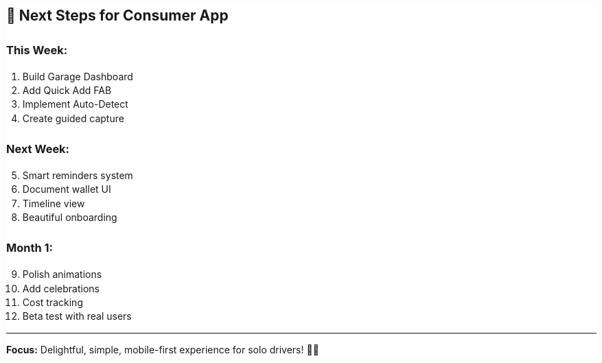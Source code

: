 
## 🎯 **Next Steps for Consumer App**

### **This Week:**
1. Build Garage Dashboard
2. Add Quick Add FAB
3. Implement Auto-Detect
4. Create guided capture

### **Next Week:**
5. Smart reminders system
6. Document wallet UI
7. Timeline view
8. Beautiful onboarding

### **Month 1:**
9. Polish animations
10. Add celebrations
11. Cost tracking
12. Beta test with real users

---

**Focus:** Delightful, simple, mobile-first experience for solo drivers! 🚗✨
